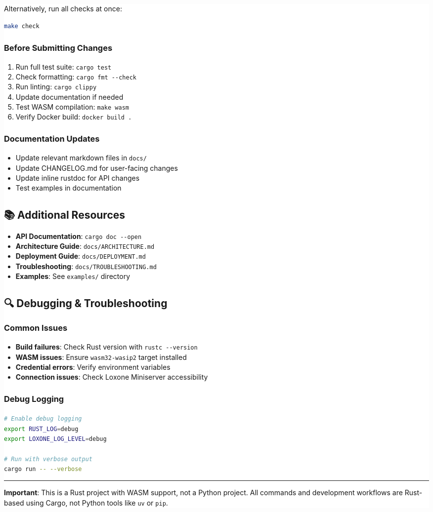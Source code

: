 Alternatively, run all checks at once:
```bash
make check
```

### Before Submitting Changes
1. Run full test suite: `cargo test`
2. Check formatting: `cargo fmt --check`
3. Run linting: `cargo clippy`
4. Update documentation if needed
5. Test WASM compilation: `make wasm`
6. Verify Docker build: `docker build .`

### Documentation Updates
- Update relevant markdown files in `docs/`
- Update CHANGELOG.md for user-facing changes
- Update inline rustdoc for API changes
- Test examples in documentation

## 📚 Additional Resources

- **API Documentation**: `cargo doc --open`
- **Architecture Guide**: `docs/ARCHITECTURE.md`
- **Deployment Guide**: `docs/DEPLOYMENT.md`
- **Troubleshooting**: `docs/TROUBLESHOOTING.md`
- **Examples**: See `examples/` directory

## 🔍 Debugging & Troubleshooting

### Common Issues
- **Build failures**: Check Rust version with `rustc --version`
- **WASM issues**: Ensure `wasm32-wasip2` target installed
- **Credential errors**: Verify environment variables
- **Connection issues**: Check Loxone Miniserver accessibility

### Debug Logging
```bash
# Enable debug logging
export RUST_LOG=debug
export LOXONE_LOG_LEVEL=debug

# Run with verbose output
cargo run -- --verbose
```

---

**Important**: This is a Rust project with WASM support, not a Python project. All commands and development workflows are Rust-based using Cargo, not Python tools like `uv` or `pip`.